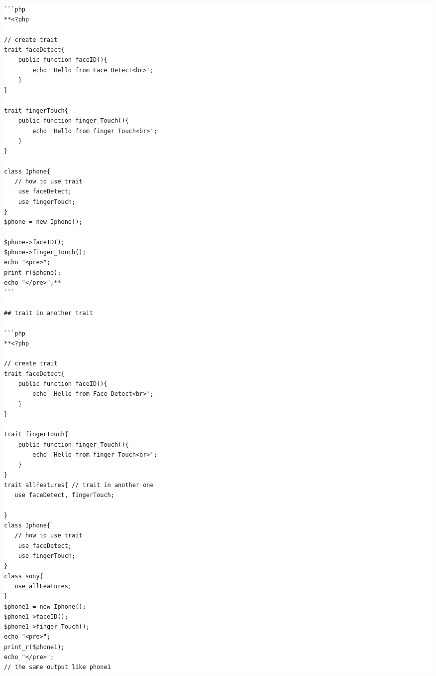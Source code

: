     ```php
    **<?php
    
    // create trait
    trait faceDetect{  
        public function faceID(){
            echo 'Hello from Face Detect<br>';
        }
    }
    
    trait fingerTouch{ 
        public function finger_Touch(){
            echo 'Hello from finger Touch<br>';
        }
    }
    
    class Iphone{
       // how to use trait
        use faceDetect;
        use fingerTouch;
    }
    $phone = new Iphone(); 
    
    $phone->faceID();
    $phone->finger_Touch();
    echo "<pre>";
    print_r($phone);
    echo "</pre>";**
    ```
    
    ## trait in another trait
    
    ```php
    **<?php
    
    // create trait
    trait faceDetect{  
        public function faceID(){
            echo 'Hello from Face Detect<br>';
        }
    }
    
    trait fingerTouch{ 
        public function finger_Touch(){
            echo 'Hello from finger Touch<br>';
        }
    }
    trait allFeatures{ // trait in another one
       use faceDetect, fingerTouch;
    
    }
    class Iphone{
       // how to use trait
        use faceDetect;
        use fingerTouch;
    }
    class sony{
       use allFeatures;
    }
    $phone1 = new Iphone(); 
    $phone1->faceID();
    $phone1->finger_Touch();
    echo "<pre>";
    print_r($phone1);
    echo "</pre>";
    // the same output like phone1